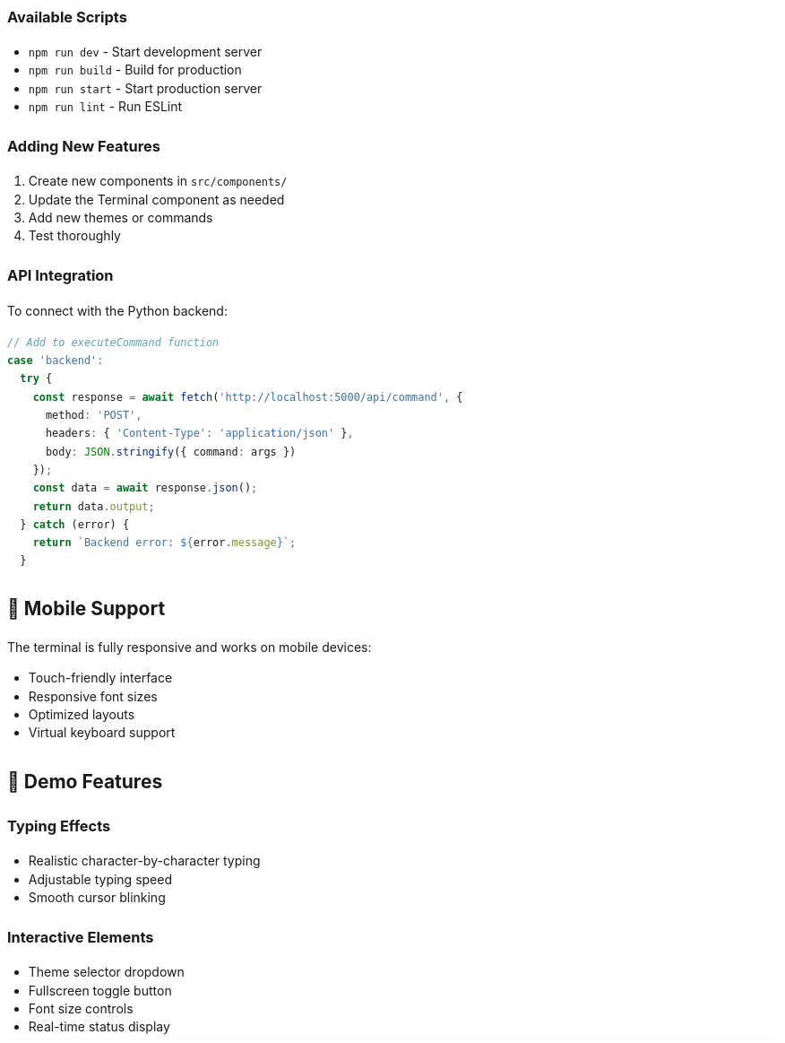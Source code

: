 ### Available Scripts
- `npm run dev` - Start development server
- `npm run build` - Build for production
- `npm run start` - Start production server
- `npm run lint` - Run ESLint

### Adding New Features
1. Create new components in `src/components/`
2. Update the Terminal component as needed
3. Add new themes or commands
4. Test thoroughly

### API Integration
To connect with the Python backend:

```typescript
// Add to executeCommand function
case 'backend':
  try {
    const response = await fetch('http://localhost:5000/api/command', {
      method: 'POST',
      headers: { 'Content-Type': 'application/json' },
      body: JSON.stringify({ command: args })
    });
    const data = await response.json();
    return data.output;
  } catch (error) {
    return `Backend error: ${error.message}`;
  }
```

## 📱 Mobile Support

The terminal is fully responsive and works on mobile devices:
- Touch-friendly interface
- Responsive font sizes
- Optimized layouts
- Virtual keyboard support

## 🎪 Demo Features

### Typing Effects
- Realistic character-by-character typing
- Adjustable typing speed
- Smooth cursor blinking

### Interactive Elements
- Theme selector dropdown
- Fullscreen toggle button
- Font size controls
- Real-time status display

